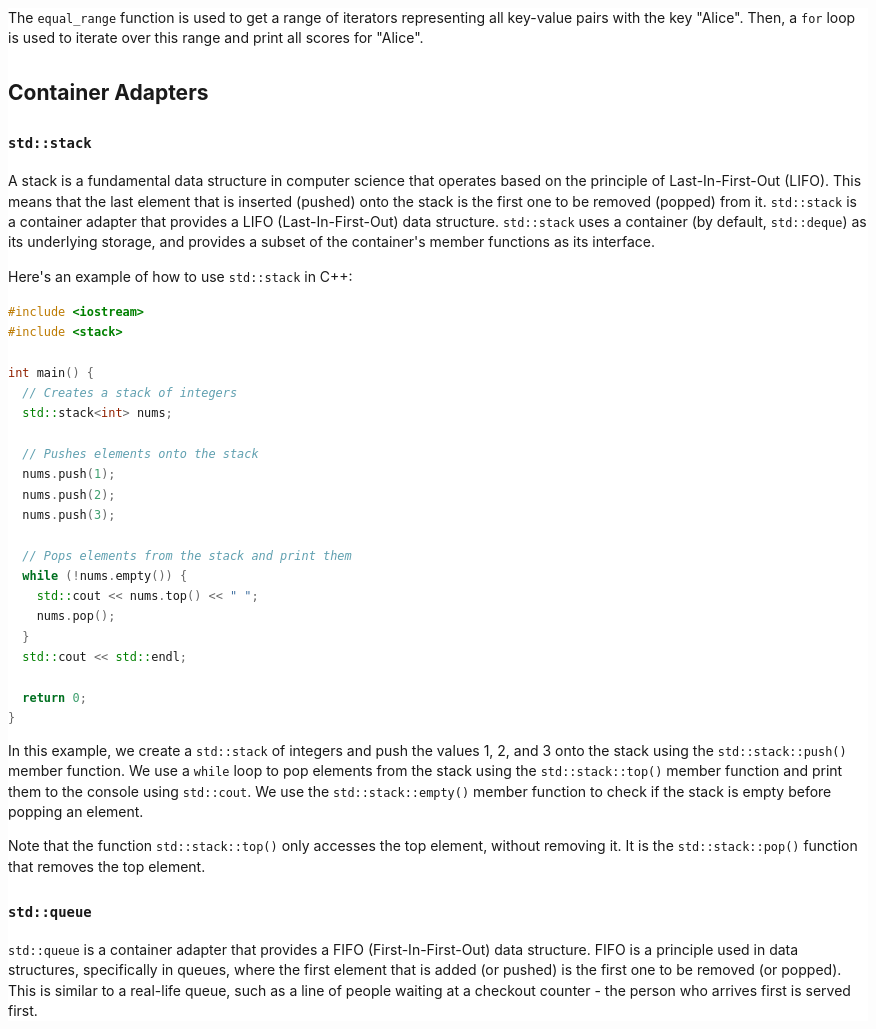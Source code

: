 The `equal_range` function is used to get a range of iterators representing all key-value pairs with the key "Alice". Then, a `for` loop is used to iterate over this range and print all scores for "Alice".

## Container Adapters
### `std::stack`
A stack is a fundamental data structure in computer science that operates based on the principle of Last-In-First-Out (LIFO). This means that the last element that is inserted (pushed) onto the stack is the first one to be removed (popped) from it. `std::stack` is a container adapter that provides a LIFO (Last-In-First-Out) data structure. `std::stack` uses a container (by default, `std::deque`) as its underlying storage, and provides a subset of the container's member functions as its interface. 

Here's an example of how to use `std::stack` in C++:
```cpp
#include <iostream>
#include <stack>

int main() {
  // Creates a stack of integers
  std::stack<int> nums;

  // Pushes elements onto the stack
  nums.push(1);
  nums.push(2);
  nums.push(3);

  // Pops elements from the stack and print them
  while (!nums.empty()) {
    std::cout << nums.top() << " ";
    nums.pop();
  }
  std::cout << std::endl;

  return 0;
}
```
In this example, we create a `std::stack` of integers and push the values 1, 2, and 3 onto the stack using the `std::stack::push()` member function. We use a `while` loop to pop elements from the stack using the `std::stack::top()` member function and print them to the console using `std::cout`. We use the `std::stack::empty()` member function to check if the stack is empty before popping an element.

Note that the function `std::stack::top()` only accesses the top element, without removing it. It is the `std::stack::pop()` function that removes the top element.

### `std::queue`
`std::queue` is a container adapter that provides a FIFO (First-In-First-Out) data structure. FIFO is a principle used in data structures, specifically in queues, where the first element that is added (or pushed) is the first one to be removed (or popped). This is similar to a real-life queue, such as a line of people waiting at a checkout counter - the person who arrives first is served first.
